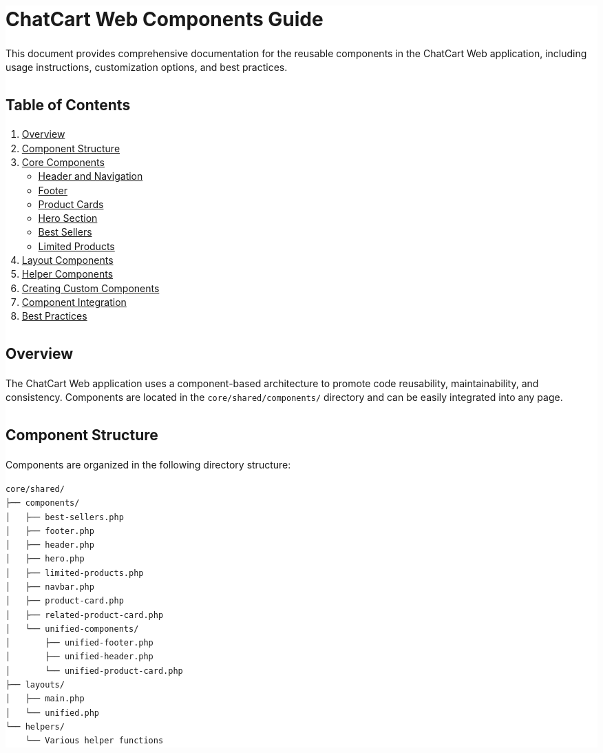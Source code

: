 # ChatCart Web Components Guide

This document provides comprehensive documentation for the reusable components in the ChatCart Web application, including usage instructions, customization options, and best practices.

## Table of Contents

1. [Overview](#overview)
2. [Component Structure](#component-structure)
3. [Core Components](#core-components)
   - [Header and Navigation](#header-and-navigation)
   - [Footer](#footer)
   - [Product Cards](#product-cards)
   - [Hero Section](#hero-section)
   - [Best Sellers](#best-sellers)
   - [Limited Products](#limited-products)
4. [Layout Components](#layout-components)
5. [Helper Components](#helper-components)
6. [Creating Custom Components](#creating-custom-components)
7. [Component Integration](#component-integration)
8. [Best Practices](#best-practices)

## Overview

The ChatCart Web application uses a component-based architecture to promote code reusability, maintainability, and consistency. Components are located in the `core/shared/components/` directory and can be easily integrated into any page.

## Component Structure

Components are organized in the following directory structure:
```
core/shared/
├── components/
│   ├── best-sellers.php
│   ├── footer.php
│   ├── header.php
│   ├── hero.php
│   ├── limited-products.php
│   ├── navbar.php
│   ├── product-card.php
│   ├── related-product-card.php
│   └── unified-components/
│       ├── unified-footer.php
│       ├── unified-header.php
│       └── unified-product-card.php
├── layouts/
│   ├── main.php
│   └── unified.php
└── helpers/
    └── Various helper functions
```
